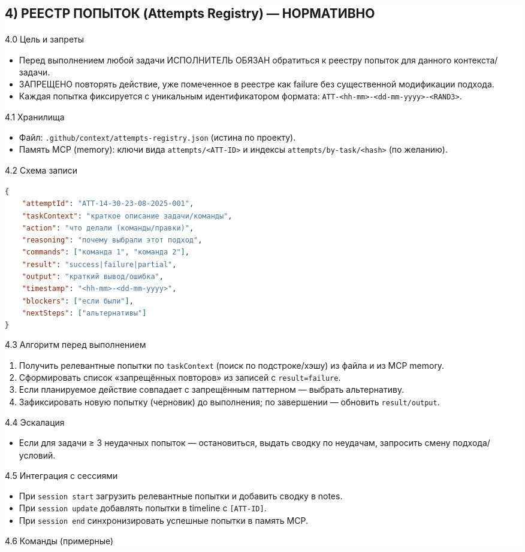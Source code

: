 
<a id="sec-4"></a>

## 4) РЕЕСТР ПОПЫТОК (Attempts Registry) — НОРМАТИВНО

4.0 Цель и запреты

-   Перед выполнением любой задачи ИСПОЛНИТЕЛЬ ОБЯЗАН обратиться к реестру попыток для данного контекста/задачи.
-   ЗАПРЕЩЕНО повторять действие, уже помеченное в реестре как failure без существенной модификации подхода.
-   Каждая попытка фиксируется с уникальным идентификатором формата: `ATT-<hh-mm>-<dd-mm-yyyy>-<RAND3>`.

4.1 Хранилища

-   Файл: `.github/context/attempts-registry.json` (истина по проекту).
-   Память MCP (memory): ключи вида `attempts/<ATT-ID>` и индексы `attempts/by-task/<hash>` (по желанию).

4.2 Схема записи

```json
{
    "attemptId": "ATT-14-30-23-08-2025-001",
    "taskContext": "краткое описание задачи/команды",
    "action": "что делали (команды/правки)",
    "reasoning": "почему выбрали этот подход",
    "commands": ["команда 1", "команда 2"],
    "result": "success|failure|partial",
    "output": "краткий вывод/ошибка",
    "timestamp": "<hh-mm>-<dd-mm-yyyy>",
    "blockers": ["если были"],
    "nextSteps": ["альтернативы"]
}
```

4.3 Алгоритм перед выполнением

1. Получить релевантные попытки по `taskContext` (поиск по подстроке/хэшу) из файла и из MCP memory.
2. Сформировать список «запрещённых повторов» из записей с `result=failure`.
3. Если планируемое действие совпадает с запрещённым паттерном — выбрать альтернативу.
4. Зафиксировать новую попытку (черновик) до выполнения; по завершении — обновить `result/output`.

4.4 Эскалация

-   Если для задачи ≥ 3 неудачных попыток — остановиться, выдать сводку по неудачам, запросить смену подхода/условий.

4.5 Интеграция с сессиями

-   При `session start` загрузить релевантные попытки и добавить сводку в notes.
-   При `session update` добавлять попытки в timeline с `[ATT-ID]`.
-   При `session end` синхронизировать успешные попытки в память MCP.

4.6 Команды (примерные)
